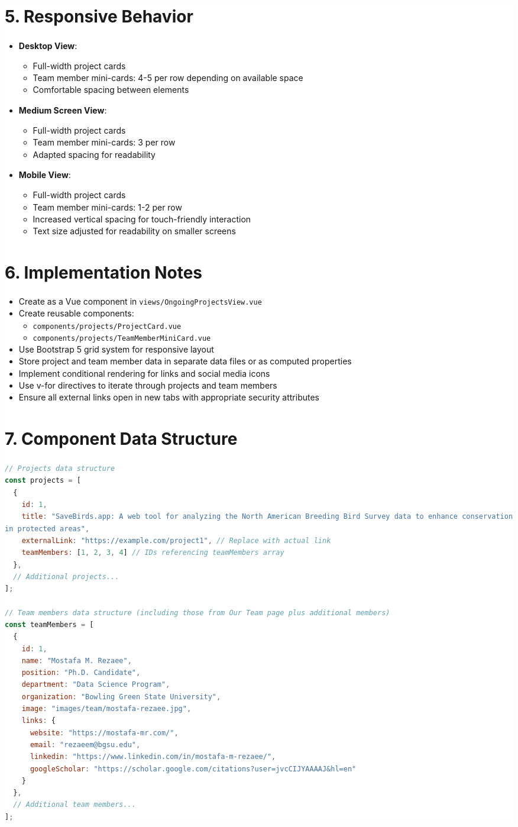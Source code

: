 # 5. Responsive Behavior
- **Desktop View**:
  - Full-width project cards
  - Team member mini-cards: 4-5 per row depending on available space
  - Comfortable spacing between elements

- **Medium Screen View**:
  - Full-width project cards
  - Team member mini-cards: 3 per row
  - Adapted spacing for readability

- **Mobile View**:
  - Full-width project cards
  - Team member mini-cards: 1-2 per row
  - Increased vertical spacing for touch-friendly interaction
  - Text size adjusted for readability on smaller screens

# 6. Implementation Notes
- Create as a Vue component in `views/OngoingProjectsView.vue`
- Create reusable components:
  - `components/projects/ProjectCard.vue`
  - `components/projects/TeamMemberMiniCard.vue`
- Use Bootstrap 5 grid system for responsive layout
- Store project and team member data in separate data files or as computed properties
- Implement conditional rendering for links and social media icons
- Use v-for directives to iterate through projects and team members
- Ensure all external links open in new tabs with appropriate security attributes

# 7. Component Data Structure
```javascript
// Projects data structure
const projects = [
  {
    id: 1,
    title: "SaveBirds.app: A web tool for analyzing the North American Breeding Bird Survey data to enhance conservation in protected areas",
    externalLink: "https://example.com/project1", // Replace with actual link
    teamMembers: [1, 2, 3, 4] // IDs referencing teamMembers array
  },
  // Additional projects...
];

// Team members data structure (including those from Our Team page plus additional members)
const teamMembers = [
  {
    id: 1,
    name: "Mostafa M. Rezaee",
    position: "Ph.D. Candidate",
    department: "Data Science Program",
    organization: "Bowling Green State University",
    image: "images/team/mostafa-rezaee.jpg",
    links: {
      website: "https://mostafa-mr.com/",
      email: "rezaeem@bgsu.edu",
      linkedin: "https://www.linkedin.com/in/mostafa-m-rezaee/",
      googleScholar: "https://scholar.google.com/citations?user=jvcCIJYAAAAJ&hl=en"
    }
  },
  // Additional team members...
];
```